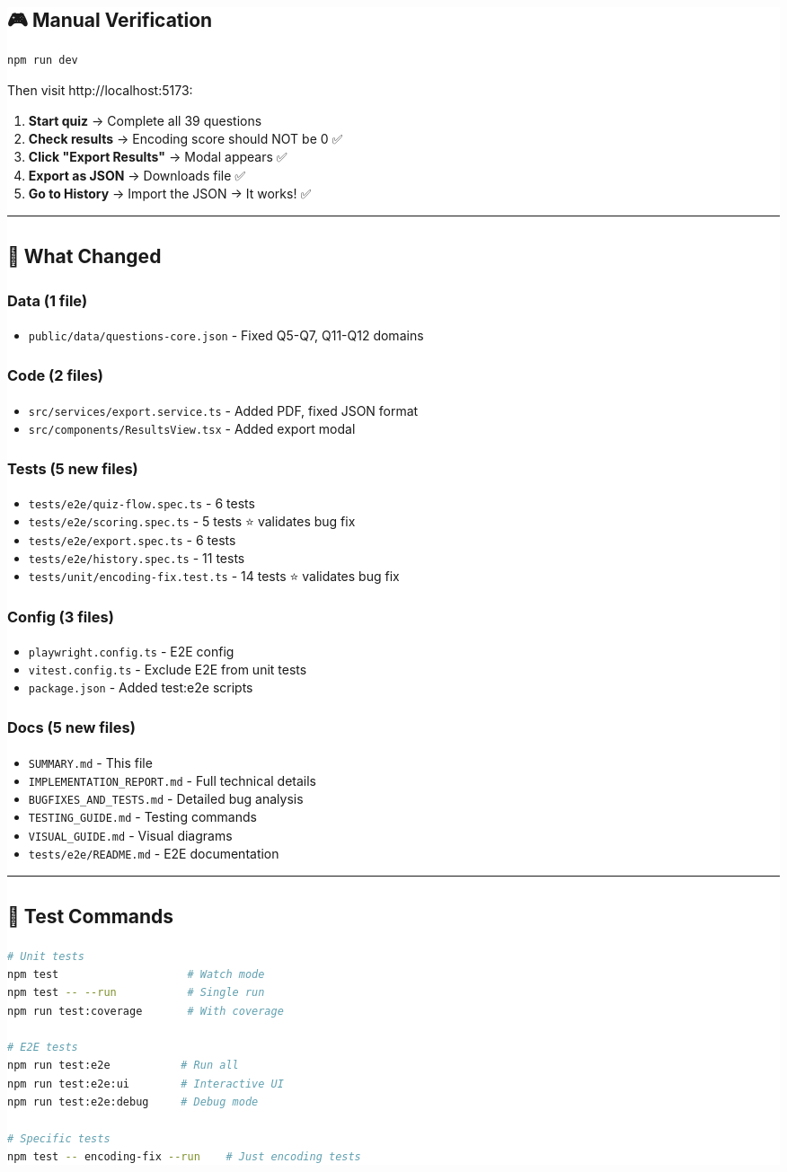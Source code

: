 
## 🎮 Manual Verification

```bash
npm run dev
```

Then visit http://localhost:5173:

1. **Start quiz** → Complete all 39 questions
2. **Check results** → Encoding score should NOT be 0 ✅
3. **Click "Export Results"** → Modal appears ✅
4. **Export as JSON** → Downloads file ✅
5. **Go to History** → Import the JSON → It works! ✅

---

## 📁 What Changed

### Data (1 file)
- `public/data/questions-core.json` - Fixed Q5-Q7, Q11-Q12 domains

### Code (2 files)
- `src/services/export.service.ts` - Added PDF, fixed JSON format
- `src/components/ResultsView.tsx` - Added export modal

### Tests (5 new files)
- `tests/e2e/quiz-flow.spec.ts` - 6 tests
- `tests/e2e/scoring.spec.ts` - 5 tests ⭐ validates bug fix
- `tests/e2e/export.spec.ts` - 6 tests
- `tests/e2e/history.spec.ts` - 11 tests
- `tests/unit/encoding-fix.test.ts` - 14 tests ⭐ validates bug fix

### Config (3 files)
- `playwright.config.ts` - E2E config
- `vitest.config.ts` - Exclude E2E from unit tests
- `package.json` - Added test:e2e scripts

### Docs (5 new files)
- `SUMMARY.md` - This file
- `IMPLEMENTATION_REPORT.md` - Full technical details
- `BUGFIXES_AND_TESTS.md` - Detailed bug analysis
- `TESTING_GUIDE.md` - Testing commands
- `VISUAL_GUIDE.md` - Visual diagrams
- `tests/e2e/README.md` - E2E documentation

---

## 🧪 Test Commands

```bash
# Unit tests
npm test                    # Watch mode
npm test -- --run           # Single run
npm run test:coverage       # With coverage

# E2E tests
npm run test:e2e           # Run all
npm run test:e2e:ui        # Interactive UI
npm run test:e2e:debug     # Debug mode

# Specific tests
npm test -- encoding-fix --run    # Just encoding tests
```